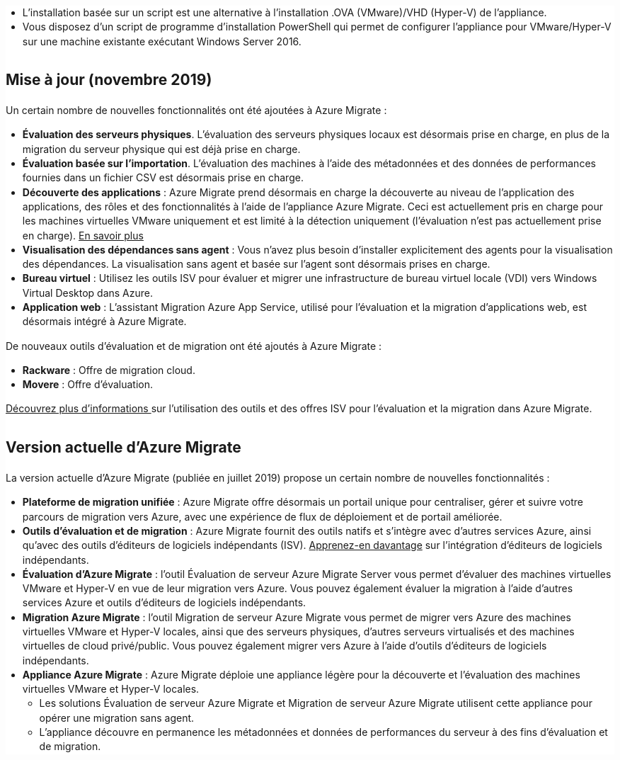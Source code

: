 - L’installation basée sur un script est une alternative à l’installation .OVA (VMware)/VHD (Hyper-V) de l’appliance.
- Vous disposez d’un script de programme d’installation PowerShell qui permet de configurer l’appliance pour VMware/Hyper-V sur une machine existante exécutant Windows Server 2016.

## <a name="update-november-2019"></a>Mise à jour (novembre 2019)

Un certain nombre de nouvelles fonctionnalités ont été ajoutées à Azure Migrate :

- **Évaluation des serveurs physiques**. L’évaluation des serveurs physiques locaux est désormais prise en charge, en plus de la migration du serveur physique qui est déjà prise en charge.
- **Évaluation basée sur l’importation**. L’évaluation des machines à l’aide des métadonnées et des données de performances fournies dans un fichier CSV est désormais prise en charge.
- **Découverte des applications** : Azure Migrate prend désormais en charge la découverte au niveau de l’application des applications, des rôles et des fonctionnalités à l’aide de l’appliance Azure Migrate. Ceci est actuellement pris en charge pour les machines virtuelles VMware uniquement et est limité à la détection uniquement (l’évaluation n’est pas actuellement prise en charge). [En savoir plus](how-to-discover-applications.md)
- **Visualisation des dépendances sans agent** : Vous n’avez plus besoin d’installer explicitement des agents pour la visualisation des dépendances. La visualisation sans agent et basée sur l’agent sont désormais prises en charge.
- **Bureau virtuel** : Utilisez les outils ISV pour évaluer et migrer une infrastructure de bureau virtuel locale (VDI) vers Windows Virtual Desktop dans Azure.
- **Application web** : L’assistant Migration Azure App Service, utilisé pour l’évaluation et la migration d’applications web, est désormais intégré à Azure Migrate.

De nouveaux outils d’évaluation et de migration ont été ajoutés à Azure Migrate :

- **Rackware** : Offre de migration cloud.
- **Movere** : Offre d’évaluation.

[Découvrez plus d’informations ](migrate-services-overview.md) sur l’utilisation des outils et des offres ISV pour l’évaluation et la migration dans Azure Migrate.

## <a name="azure-migrate-current-version"></a>Version actuelle d’Azure Migrate

La version actuelle d’Azure Migrate (publiée en juillet 2019) propose un certain nombre de nouvelles fonctionnalités :

- **Plateforme de migration unifiée** : Azure Migrate offre désormais un portail unique pour centraliser, gérer et suivre votre parcours de migration vers Azure, avec une expérience de flux de déploiement et de portail améliorée.
- **Outils d’évaluation et de migration** : Azure Migrate fournit des outils natifs et s’intègre avec d’autres services Azure, ainsi qu’avec des outils d’éditeurs de logiciels indépendants (ISV). [Apprenez-en davantage](migrate-services-overview.md#isv-integration) sur l’intégration d’éditeurs de logiciels indépendants.
- **Évaluation d’Azure Migrate** : l’outil Évaluation de serveur Azure Migrate Server vous permet d’évaluer des machines virtuelles VMware et Hyper-V en vue de leur migration vers Azure. Vous pouvez également évaluer la migration à l’aide d’autres services Azure et outils d’éditeurs de logiciels indépendants.
- **Migration Azure Migrate** : l’outil Migration de serveur Azure Migrate vous permet de migrer vers Azure des machines virtuelles VMware et Hyper-V locales, ainsi que des serveurs physiques, d’autres serveurs virtualisés et des machines virtuelles de cloud privé/public. Vous pouvez également migrer vers Azure à l’aide d’outils d’éditeurs de logiciels indépendants.
- **Appliance Azure Migrate** : Azure Migrate déploie une appliance légère pour la découverte et l’évaluation des machines virtuelles VMware et Hyper-V locales.
    - Les solutions Évaluation de serveur Azure Migrate et Migration de serveur Azure Migrate utilisent cette appliance pour opérer une migration sans agent.
    - L’appliance découvre en permanence les métadonnées et données de performances du serveur à des fins d’évaluation et de migration.  